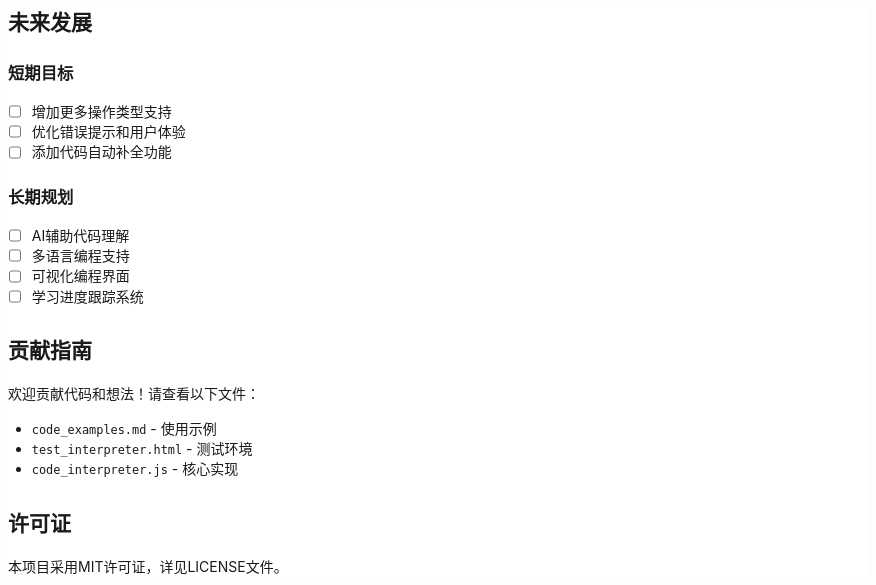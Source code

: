 ## 未来发展

### 短期目标
- [ ] 增加更多操作类型支持
- [ ] 优化错误提示和用户体验
- [ ] 添加代码自动补全功能

### 长期规划
- [ ] AI辅助代码理解
- [ ] 多语言编程支持
- [ ] 可视化编程界面
- [ ] 学习进度跟踪系统

## 贡献指南

欢迎贡献代码和想法！请查看以下文件：
- `code_examples.md` - 使用示例
- `test_interpreter.html` - 测试环境
- `code_interpreter.js` - 核心实现

## 许可证

本项目采用MIT许可证，详见LICENSE文件。
